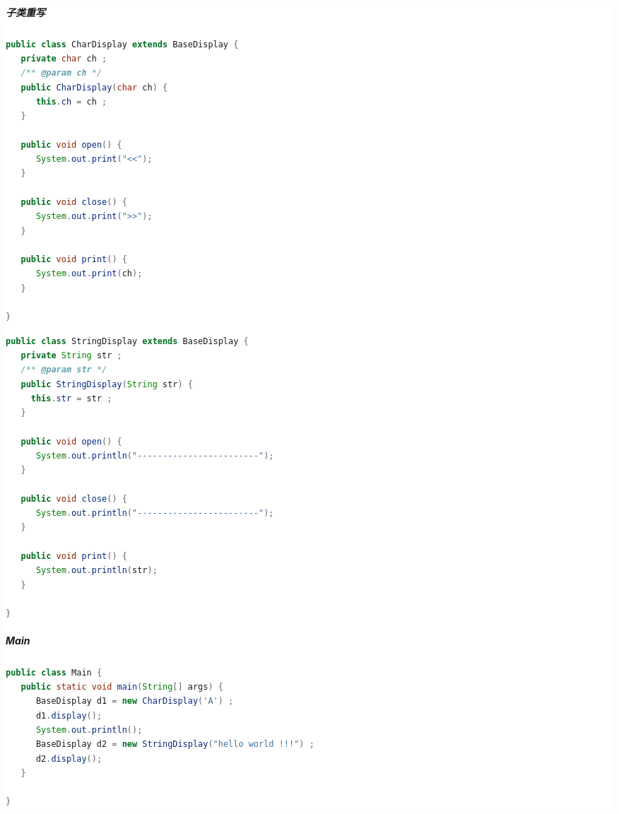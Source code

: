 ##### 子类重写

```java
public class CharDisplay extends BaseDisplay {
   private char ch ;
   /** @param ch */
   public CharDisplay(char ch) {
      this.ch = ch ;
   }
   
   public void open() {
      System.out.print("<<");
   }
   
   public void close() {
      System.out.print(">>");
   }
   
   public void print() {
      System.out.print(ch);
   }

}
```

```java
public class StringDisplay extends BaseDisplay {
   private String str ;
   /** @param str */
   public StringDisplay(String str) {
     this.str = str ;
   }
   
   public void open() {
      System.out.println("------------------------");
   }
   
   public void close() {
      System.out.println("------------------------");
   }
   
   public void print() {
      System.out.println(str);
   }

}
```

##### Main

```java
public class Main {
   public static void main(String[] args) {
      BaseDisplay d1 = new CharDisplay('A') ;
      d1.display();
      System.out.println();
      BaseDisplay d2 = new StringDisplay("hello world !!!") ;
      d2.display();
   }

}
```
